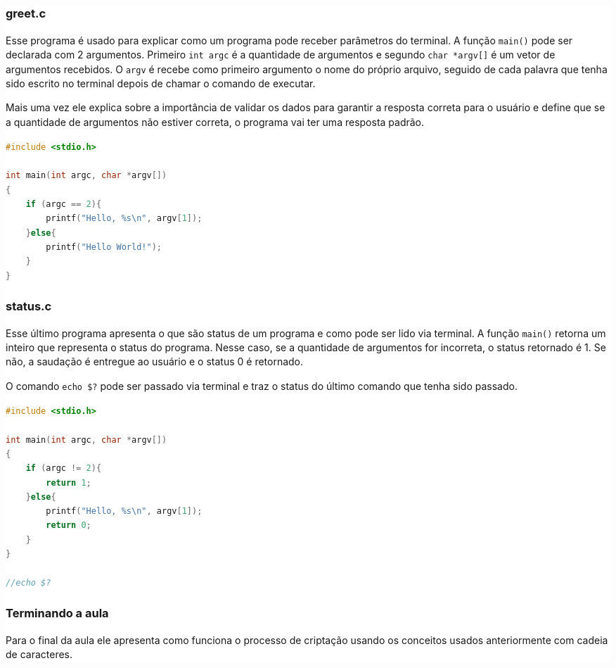 ### greet.c
Esse programa é usado para explicar como um programa pode receber parâmetros do terminal. A função `main()` pode ser declarada com 2 argumentos. Primeiro `int argc` é a quantidade de argumentos e segundo `char *argv[]` é um vetor de argumentos recebidos. O `argv` é recebe como primeiro argumento o nome do próprio arquivo, seguido de cada palavra que tenha sido escrito no terminal depois de chamar o comando de executar.

Mais uma vez ele explica sobre a importância de validar os dados para garantir a resposta correta para o usuário e define que se a quantidade de argumentos não estiver correta, o programa vai ter uma resposta padrão.
```c
#include <stdio.h>

int main(int argc, char *argv[])
{
    if (argc == 2){
        printf("Hello, %s\n", argv[1]);
    }else{
        printf("Hello World!");
    }
}
```

### status.c
Esse último programa apresenta o que são status de um programa e como pode ser lido via terminal. A função `main()` retorna um inteiro que representa o status do programa. Nesse caso, se a quantidade de argumentos for incorreta, o status retornado é 1. Se não, a saudação é entregue ao usuário e o status 0 é retornado. 

O comando `echo $?` pode ser passado via terminal e traz o status do último comando que tenha sido passado.
```c
#include <stdio.h>

int main(int argc, char *argv[])
{
    if (argc != 2){
        return 1;
    }else{
        printf("Hello, %s\n", argv[1]);
        return 0;
    }
}

//echo $? 
```

### Terminando a aula
Para o final da aula ele apresenta como funciona o processo de criptação usando os conceitos usados anteriormente com cadeia de caracteres. 